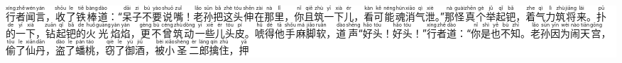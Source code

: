<ruby>行<rt>xíng</rt></ruby><ruby>者<rt>zhě</rt></ruby><ruby>闻<rt>wén</rt></ruby><ruby>言<rt>yán</rt></ruby>，<ruby>收<rt>shōu</rt></ruby><ruby>了<rt>le</rt></ruby><ruby>铁<rt>tiě</rt></ruby><ruby>棒<rt>bàng</rt></ruby><ruby>道<rt>dào</rt></ruby>：“<ruby>呆<rt>dāi</rt></ruby><ruby>子<rt>zi</rt></ruby><ruby>不<rt>bú</rt></ruby><ruby>要<rt>yào</rt></ruby><ruby>说<rt>shuō</rt></ruby><ruby>嘴<rt>zuǐ</rt></ruby>！<ruby>老<rt>lǎo</rt></ruby><ruby>孙<rt>sūn</rt></ruby><ruby>把<rt>bǎ</rt></ruby><ruby>这<rt>zhè</rt></ruby><ruby>头<rt>tóu</rt></ruby><ruby>伸<rt>shēn</rt></ruby><ruby>在<rt>zài</rt></ruby><ruby>那<rt>nà</rt></ruby><ruby>里<rt>lǐ</rt></ruby>，<ruby>你<rt>nǐ</rt></ruby><ruby>且<rt>qiě</rt></ruby><ruby>筑<rt>zhù</rt></ruby><ruby>一<rt>yī</rt></ruby><ruby>下<rt>xià</rt></ruby><ruby>儿<rt>ér</rt></ruby>，<ruby>看<rt>kàn</rt></ruby><ruby>可<rt>kě</rt></ruby><ruby>能<rt>néng</rt></ruby><ruby>魂<rt>hún</rt></ruby><ruby>消<rt>xiāo</rt></ruby><ruby>气<rt>qì</rt></ruby><ruby>泄<rt>xiè</rt></ruby>。”<ruby>那<rt>nà</rt></ruby><ruby>怪<rt>guài</rt></ruby><ruby>真<rt>zhēn</rt></ruby><ruby>个<rt>gè</rt></ruby><ruby>举<rt>jǔ</rt></ruby><ruby>起<rt>qǐ</rt></ruby><ruby>钯<rt>bǎ</rt></ruby>，<ruby>着<rt>zhe</rt></ruby><ruby>气<rt>qì</rt></ruby><ruby>力<rt>lì</rt></ruby><ruby>筑<rt>zhù</rt></ruby><ruby>将<rt>jiāng</rt></ruby><ruby>来<rt>lái</rt></ruby>。<ruby>扑<rt>pū</rt></ruby><ruby>的<rt>de</rt></ruby><ruby>一<rt>yī</rt></ruby><ruby>下<rt>xià</rt></ruby>，<ruby>钻<rt>zuān</rt></ruby><ruby>起<rt>qǐ</rt></ruby><ruby>钯<rt>bǎ</rt></ruby><ruby>的<rt>de</rt></ruby><ruby>火<rt>huǒ</rt></ruby><ruby>光<rt>guāng</rt></ruby><ruby>焰<rt>yàn</rt></ruby><ruby>焰<rt>yàn</rt></ruby>，<ruby>更<rt>gèng</rt></ruby><ruby>不<rt>bù</rt></ruby><ruby>曾<rt>céng</rt></ruby><ruby>筑<rt>zhù</rt></ruby><ruby>动<rt>dòng</rt></ruby><ruby>一<rt>yī</rt></ruby><ruby>些<rt>xiē</rt></ruby><ruby>儿<rt>ér</rt></ruby><ruby>头<rt>tóu</rt></ruby><ruby>皮<rt>pí</rt></ruby>。<ruby>唬<rt>hǔ</rt></ruby><ruby>得<rt>dé</rt></ruby><ruby>他<rt>tā</rt></ruby><ruby>手<rt>shǒu</rt></ruby><ruby>麻<rt>má</rt></ruby><ruby>脚<rt>jiǎo</rt></ruby><ruby>软<rt>ruǎn</rt></ruby>，<ruby>道<rt>dào</rt></ruby><ruby>声<rt>shēng</rt></ruby>“<ruby>好<rt>hǎo</rt></ruby><ruby>头<rt>tóu</rt></ruby>！<ruby>好<rt>hǎo</rt></ruby><ruby>头<rt>tóu</rt></ruby>！”<ruby>行<rt>xíng</rt></ruby><ruby>者<rt>zhě</rt></ruby><ruby>道<rt>dào</rt></ruby>：“<ruby>你<rt>nǐ</rt></ruby><ruby>是<rt>shì</rt></ruby><ruby>也<rt>yě</rt></ruby><ruby>不<rt>bù</rt></ruby><ruby>知<rt>zhī</rt></ruby>。<ruby>老<rt>lǎo</rt></ruby><ruby>孙<rt>sūn</rt></ruby><ruby>因<rt>yīn</rt></ruby><ruby>为<rt>wèi</rt></ruby><ruby>闹<rt>nào</rt></ruby><ruby>天<rt>tiān</rt></ruby><ruby>宫<rt>gōng</rt></ruby>，<ruby>偷<rt>tōu</rt></ruby><ruby>了<rt>le</rt></ruby><ruby>仙<rt>xiān</rt></ruby><ruby>丹<rt>dān</rt></ruby>，<ruby>盗<rt>dào</rt></ruby><ruby>了<rt>le</rt></ruby><ruby>蟠<rt>pán</rt></ruby><ruby>桃<rt>táo</rt></ruby>，<ruby>窃<rt>qiè</rt></ruby><ruby>了<rt>le</rt></ruby><ruby>御<rt>yù</rt></ruby><ruby>酒<rt>jiǔ</rt></ruby>，<ruby>被<rt>bèi</rt></ruby><ruby>小<rt>xiǎo</rt></ruby><ruby>圣<rt>shèng</rt></ruby><ruby>二<rt>èr</rt></ruby><ruby>郎<rt>láng</rt></ruby><ruby>擒<rt>qín</rt></ruby><ruby>住<rt>zhù</rt></ruby>，<ruby>押<rt>yā